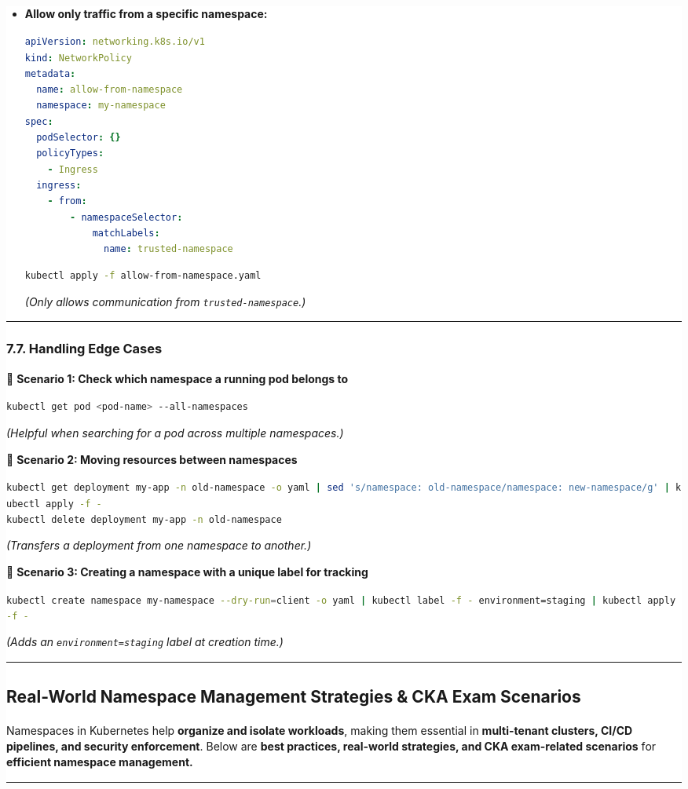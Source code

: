 - **Allow only traffic from a specific namespace:**  
  ```yaml
  apiVersion: networking.k8s.io/v1
  kind: NetworkPolicy
  metadata:
    name: allow-from-namespace
    namespace: my-namespace
  spec:
    podSelector: {}
    policyTypes:
      - Ingress
    ingress:
      - from:
          - namespaceSelector:
              matchLabels:
                name: trusted-namespace
  ```
  ```sh
  kubectl apply -f allow-from-namespace.yaml
  ```
  *(Only allows communication from `trusted-namespace`.)*  

---

### **7.7. Handling Edge Cases**  

🔹 **Scenario 1: Check which namespace a running pod belongs to**  
```sh
kubectl get pod <pod-name> --all-namespaces
```
*(Helpful when searching for a pod across multiple namespaces.)*  

🔹 **Scenario 2: Moving resources between namespaces**  
```sh
kubectl get deployment my-app -n old-namespace -o yaml | sed 's/namespace: old-namespace/namespace: new-namespace/g' | kubectl apply -f -
kubectl delete deployment my-app -n old-namespace
```
*(Transfers a deployment from one namespace to another.)*  

🔹 **Scenario 3: Creating a namespace with a unique label for tracking**  
```sh
kubectl create namespace my-namespace --dry-run=client -o yaml | kubectl label -f - environment=staging | kubectl apply -f -
```
*(Adds an `environment=staging` label at creation time.)*  

---

## **Real-World Namespace Management Strategies & CKA Exam Scenarios**  

Namespaces in Kubernetes help **organize and isolate workloads**, making them essential in **multi-tenant clusters, CI/CD pipelines, and security enforcement**. Below are **best practices, real-world strategies, and CKA exam-related scenarios** for **efficient namespace management.**  

---
